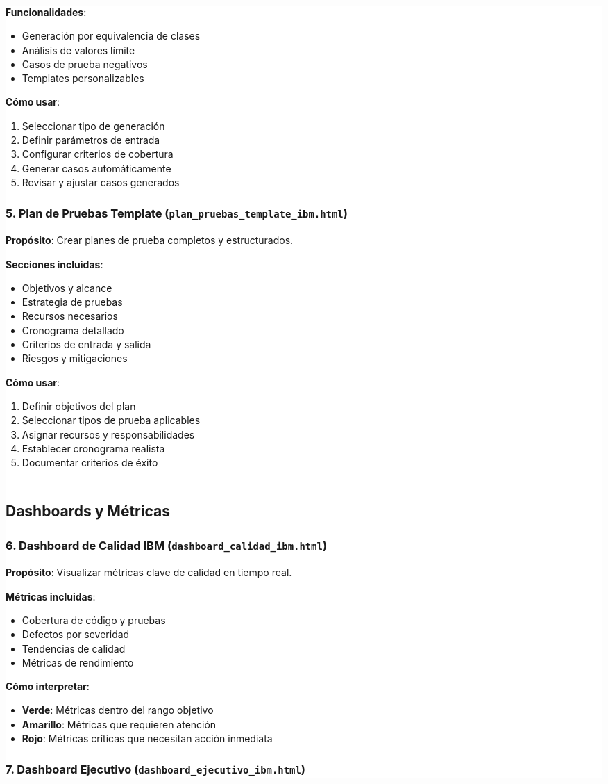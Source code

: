 **Funcionalidades**:
- Generación por equivalencia de clases
- Análisis de valores límite
- Casos de prueba negativos
- Templates personalizables

**Cómo usar**:
1. Seleccionar tipo de generación
2. Definir parámetros de entrada
3. Configurar criterios de cobertura
4. Generar casos automáticamente
5. Revisar y ajustar casos generados

### 5. Plan de Pruebas Template (`plan_pruebas_template_ibm.html`)

**Propósito**: Crear planes de prueba completos y estructurados.

**Secciones incluidas**:
- Objetivos y alcance
- Estrategia de pruebas
- Recursos necesarios
- Cronograma detallado
- Criterios de entrada y salida
- Riesgos y mitigaciones

**Cómo usar**:
1. Definir objetivos del plan
2. Seleccionar tipos de prueba aplicables
3. Asignar recursos y responsabilidades
4. Establecer cronograma realista
5. Documentar criterios de éxito

---

## Dashboards y Métricas

### 6. Dashboard de Calidad IBM (`dashboard_calidad_ibm.html`)

**Propósito**: Visualizar métricas clave de calidad en tiempo real.

**Métricas incluidas**:
- Cobertura de código y pruebas
- Defectos por severidad
- Tendencias de calidad
- Métricas de rendimiento

**Cómo interpretar**:
- **Verde**: Métricas dentro del rango objetivo
- **Amarillo**: Métricas que requieren atención
- **Rojo**: Métricas críticas que necesitan acción inmediata

### 7. Dashboard Ejecutivo (`dashboard_ejecutivo_ibm.html`)

